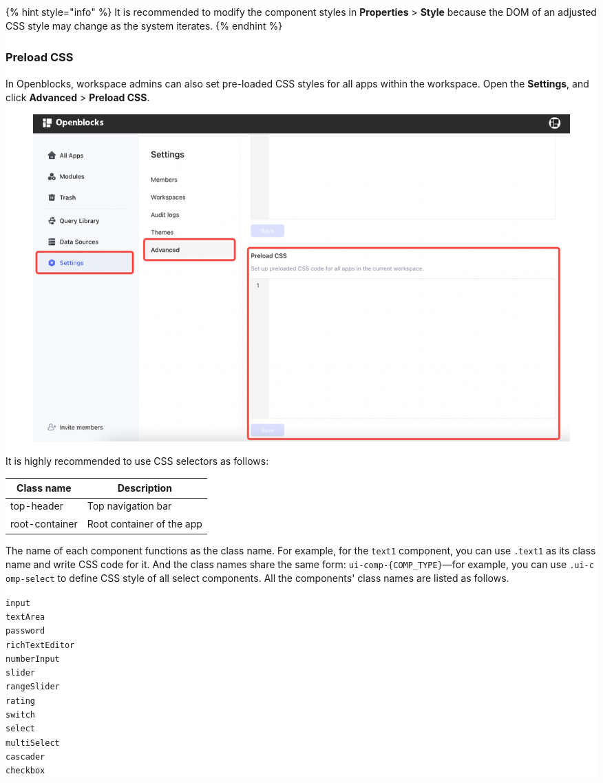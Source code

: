 {% hint style="info" %}
It is recommended to modify the component styles in **Properties** > **Style** because the DOM of an adjusted CSS style may change as the system iterates.
{% endhint %}

### Preload CSS

In Openblocks, workspace admins can also set pre-loaded CSS styles for all apps within the workspace. Open the **Settings**, and click **Advanced** > **Preload CSS**.

<figure><img src="../../.gitbook/assets/style-theme-usability-15.png" alt=""><figcaption></figcaption></figure>

It is highly recommended to use CSS selectors as follows:

| Class name     | Description               |
| -------------- | ------------------------- |
| top-header     | Top navigation bar        |
| root-container | Root container of the app |

The name of each component functions as the class name. For example, for the `text1` component, you can use `.text1` as its class name and write CSS code for it. And the class names share the same form: `ui-comp-{COMP_TYPE}`—for example, you can use `.ui-comp-select` to define CSS style of all select components. All the components' class names are listed as follows.

```Plain
input
textArea
password
richTextEditor
numberInput
slider
rangeSlider
rating
switch
select
multiSelect
cascader
checkbox
```